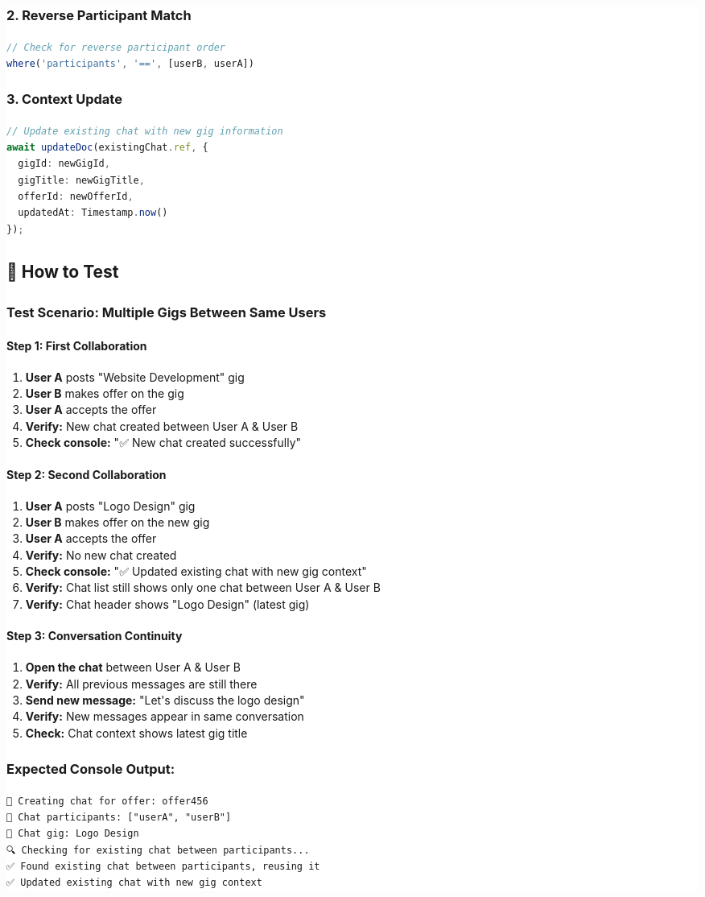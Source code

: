 ### **2. Reverse Participant Match**
```typescript
// Check for reverse participant order
where('participants', '==', [userB, userA])
```

### **3. Context Update**
```typescript
// Update existing chat with new gig information
await updateDoc(existingChat.ref, {
  gigId: newGigId,
  gigTitle: newGigTitle,
  offerId: newOfferId,
  updatedAt: Timestamp.now()
});
```

## 🧪 **How to Test**

### **Test Scenario: Multiple Gigs Between Same Users**

#### **Step 1: First Collaboration**
1. **User A** posts "Website Development" gig
2. **User B** makes offer on the gig
3. **User A** accepts the offer
4. **Verify:** New chat created between User A & User B
5. **Check console:** "✅ New chat created successfully"

#### **Step 2: Second Collaboration**
1. **User A** posts "Logo Design" gig
2. **User B** makes offer on the new gig
3. **User A** accepts the offer
4. **Verify:** No new chat created
5. **Check console:** "✅ Updated existing chat with new gig context"
6. **Verify:** Chat list still shows only one chat between User A & User B
7. **Verify:** Chat header shows "Logo Design" (latest gig)

#### **Step 3: Conversation Continuity**
1. **Open the chat** between User A & User B
2. **Verify:** All previous messages are still there
3. **Send new message:** "Let's discuss the logo design"
4. **Verify:** New messages appear in same conversation
5. **Check:** Chat context shows latest gig title

### **Expected Console Output:**
```
💬 Creating chat for offer: offer456
💬 Chat participants: ["userA", "userB"]
💬 Chat gig: Logo Design
🔍 Checking for existing chat between participants...
✅ Found existing chat between participants, reusing it
✅ Updated existing chat with new gig context
```
